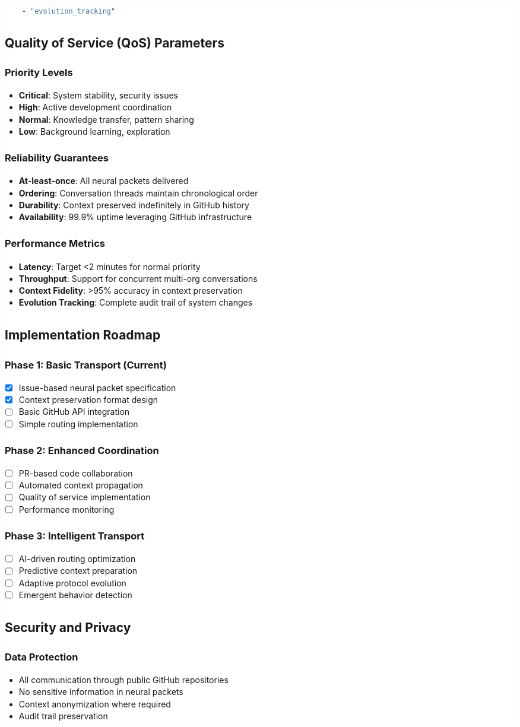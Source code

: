 ```yaml
    - "evolution_tracking"
```

## Quality of Service (QoS) Parameters

### Priority Levels
- **Critical**: System stability, security issues
- **High**: Active development coordination
- **Normal**: Knowledge transfer, pattern sharing
- **Low**: Background learning, exploration

### Reliability Guarantees
- **At-least-once**: All neural packets delivered
- **Ordering**: Conversation threads maintain chronological order
- **Durability**: Context preserved indefinitely in GitHub history
- **Availability**: 99.9% uptime leveraging GitHub infrastructure

### Performance Metrics
- **Latency**: Target <2 minutes for normal priority
- **Throughput**: Support for concurrent multi-org conversations
- **Context Fidelity**: >95% accuracy in context preservation
- **Evolution Tracking**: Complete audit trail of system changes

## Implementation Roadmap

### Phase 1: Basic Transport (Current)
- [x] Issue-based neural packet specification
- [x] Context preservation format design
- [ ] Basic GitHub API integration
- [ ] Simple routing implementation

### Phase 2: Enhanced Coordination
- [ ] PR-based code collaboration
- [ ] Automated context propagation
- [ ] Quality of service implementation
- [ ] Performance monitoring

### Phase 3: Intelligent Transport
- [ ] AI-driven routing optimization
- [ ] Predictive context preparation
- [ ] Adaptive protocol evolution
- [ ] Emergent behavior detection

## Security and Privacy

### Data Protection
- All communication through public GitHub repositories
- No sensitive information in neural packets
- Context anonymization where required
- Audit trail preservation
